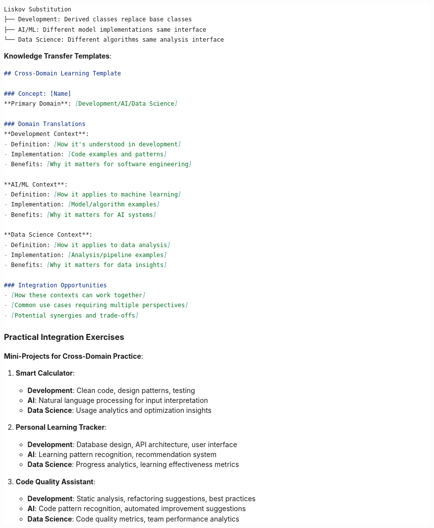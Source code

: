 ```text
Liskov Substitution
├── Development: Derived classes replace base classes
├── AI/ML: Different model implementations same interface
└── Data Science: Different algorithms same analysis interface
```

**Knowledge Transfer Templates**:

```markdown
## Cross-Domain Learning Template

### Concept: [Name]
**Primary Domain**: [Development/AI/Data Science]

### Domain Translations
**Development Context**:
- Definition: [How it's understood in development]
- Implementation: [Code examples and patterns]
- Benefits: [Why it matters for software engineering]

**AI/ML Context**:
- Definition: [How it applies to machine learning]
- Implementation: [Model/algorithm examples]
- Benefits: [Why it matters for AI systems]

**Data Science Context**:
- Definition: [How it applies to data analysis]
- Implementation: [Analysis/pipeline examples]
- Benefits: [Why it matters for data insights]

### Integration Opportunities
- [How these contexts can work together]
- [Common use cases requiring multiple perspectives]
- [Potential synergies and trade-offs]
```

### **Practical Integration Exercises**

**Mini-Projects for Cross-Domain Practice**:

1. **Smart Calculator**:
   - **Development**: Clean code, design patterns, testing
   - **AI**: Natural language processing for input interpretation
   - **Data Science**: Usage analytics and optimization insights

2. **Personal Learning Tracker**:
   - **Development**: Database design, API architecture, user interface
   - **AI**: Learning pattern recognition, recommendation system
   - **Data Science**: Progress analytics, learning effectiveness metrics

3. **Code Quality Assistant**:
   - **Development**: Static analysis, refactoring suggestions, best practices
   - **AI**: Code pattern recognition, automated improvement suggestions
   - **Data Science**: Code quality metrics, team performance analytics
